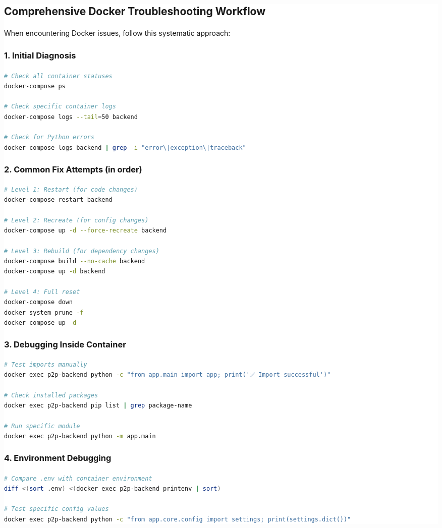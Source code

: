 ```bash
```

## Comprehensive Docker Troubleshooting Workflow

When encountering Docker issues, follow this systematic approach:

### 1. Initial Diagnosis
```bash
# Check all container statuses
docker-compose ps

# Check specific container logs
docker-compose logs --tail=50 backend

# Check for Python errors
docker-compose logs backend | grep -i "error\|exception\|traceback"
```

### 2. Common Fix Attempts (in order)
```bash
# Level 1: Restart (for code changes)
docker-compose restart backend

# Level 2: Recreate (for config changes)
docker-compose up -d --force-recreate backend

# Level 3: Rebuild (for dependency changes)
docker-compose build --no-cache backend
docker-compose up -d backend

# Level 4: Full reset
docker-compose down
docker system prune -f
docker-compose up -d
```

### 3. Debugging Inside Container
```bash
# Test imports manually
docker exec p2p-backend python -c "from app.main import app; print('✅ Import successful')"

# Check installed packages
docker exec p2p-backend pip list | grep package-name

# Run specific module
docker exec p2p-backend python -m app.main
```

### 4. Environment Debugging
```bash
# Compare .env with container environment
diff <(sort .env) <(docker exec p2p-backend printenv | sort)

# Test specific config values
docker exec p2p-backend python -c "from app.core.config import settings; print(settings.dict())"
```
